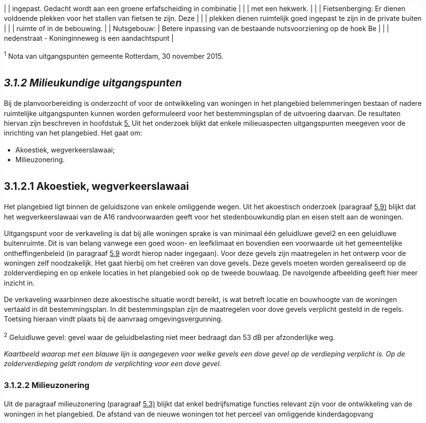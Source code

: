 |                               | ingepast. Gedacht wordt aan een groene erfafscheiding in combinatie                                                                                                                                                                                     |
|                               | met een hekwerk.                                                                                                                                                                                                                                        |
|                               | Fietsenberging: Er dienen voldoende plekken voor het stallen van fietsen te zijn. Deze                                                                                                                                                                  |
|                               | plekken dienen ruimtelijk goed ingepast te zijn in de private buiten                                                                                                                                                                                    |
|                               | ruimte of in de bebouwing.                                                                                                                                                                                                                              |
| Nutsgebouw:                   | Betere inpassing van de bestaande nutsvoorziening op de hoek Be                                                                                                                                                                                         |
|                               | nedenstraat - Koninginneweg is een aandachtspunt                                                                                                                                                                                                        |

<sup>1</sup> Nota van uitgangspunten gemeente Rotterdam, 30 november 2015.

## *3.1.2 Milieukundige uitgangspunten*

Bij de planvoorbereiding is onderzocht of voor de ontwikkeling van woningen in het plangebied belemmeringen bestaan of nadere ruimtelijke uitgangspunten kunnen worden geformuleerd voor het bestemmingsplan of de uitvoering daarvan. De resultaten hiervan zijn beschreven in hoofdstuk [5.](#page-25-0) Uit het onderzoek blijkt dat enkele milieuaspecten uitgangspunten meegeven voor de inrichting van het plangebied. Het gaat om:

- Akoestiek, wegverkeerslawaai;
- Milieuzonering.

## 3.1.2.1 Akoestiek, wegverkeerslawaai

Het plangebied ligt binnen de geluidszone van enkele omliggende wegen. Uit het akoestisch onderzoek (paragraaf [5.9)](#page-41-0) blijkt dat het wegverkeerslawaai van de A16 randvoorwaarden geeft voor het stedenbouwkundig plan en eisen stelt aan de woningen.

Uitgangspunt voor de verkaveling is dat bij alle woningen sprake is van minimaal één geluidluwe gevel2 en een geluidluwe buitenruimte. Dit is van belang vanwege een goed woon- en leefklimaat en bovendien een voorwaarde uit het gemeentelijke ontheffingenbeleid (in paragraaf [5.9](#page-41-0) wordt hierop nader ingegaan). Voor deze gevels zijn maatregelen in het ontwerp voor de woningen zelf noodzakelijk. Het gaat hierbij om het creëren van dove gevels. Deze gevels moeten worden gerealiseerd op de zolderverdieping en op enkele locaties in het plangebied ook op de tweede bouwlaag. De navolgende afbeelding geeft hier meer inzicht in.

De verkaveling waarbinnen deze akoestische situatie wordt bereikt, is wat betreft locatie en bouwhoogte van de woningen vertaald in dit bestemmingsplan. In dit bestemmingsplan zijn de maatregelen voor dove gevels verplicht gesteld in de regels. Toetsing hieraan vindt plaats bij de aanvraag omgevingsvergunning.

<sup>2</sup> Geluidluwe gevel: gevel waar de geluidbelasting niet meer bedraagt dan 53 dB per afzonderlijke weg.

*Kaartbeeld waarop met een blauwe lijn is aangegeven voor welke gevels een dove gevel op de verdieping verplicht is. Op de zolderverdieping geldt rondom de verplichting voor een dove gevel.*

### 3.1.2.2 Milieuzonering

Uit de paragraaf milieuzonering (paragraaf [5.3)](#page-31-0) blijkt dat enkel bedrijfsmatige functies relevant zijn voor de ontwikkeling van de woningen in het plangebied. De afstand van de nieuwe woningen tot het perceel van omliggende kinderdagopvang
